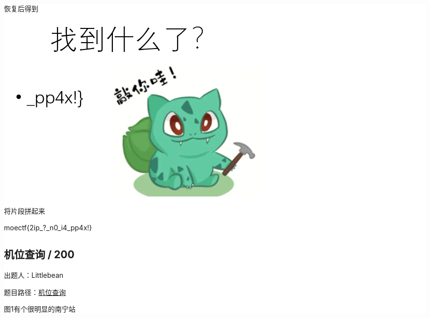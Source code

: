 恢复后得到

![littlebean-26.png](./misc_assets/littlebean-26.png)

将片段拼起来

moectf{2ip_?_n0_i4_pp4x!}

## 机位查询 / 200

出题人：Littlebean

题目路径：[机位查询](../Challenges/Misc/机位查询/)

图1有个很明显的南宁站
